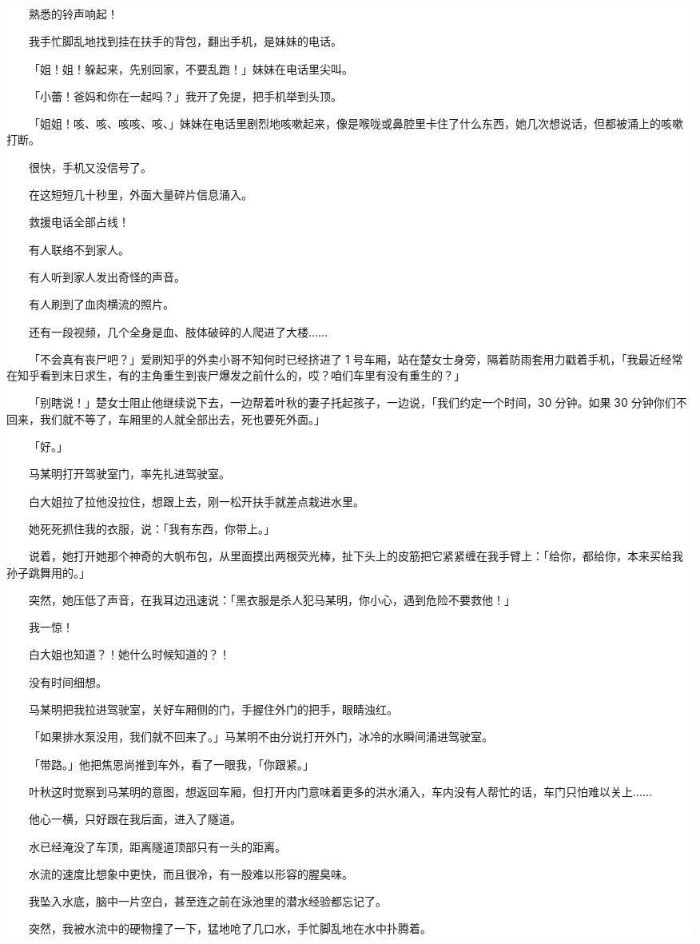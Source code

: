 &emsp;&emsp;熟悉的铃声响起！  
  
&emsp;&emsp;我手忙脚乱地找到挂在扶手的背包，翻出手机，是妹妹的电话。  
  
&emsp;&emsp;「姐！姐！躲起来，先别回家，不要乱跑！」妹妹在电话里尖叫。  
  
&emsp;&emsp;「小蕾！爸妈和你在一起吗？」我开了免提，把手机举到头顶。  
  
&emsp;&emsp;「姐姐！咳、咳、咳咳、咳、」妹妹在电话里剧烈地咳嗽起来，像是喉咙或鼻腔里卡住了什么东西，她几次想说话，但都被涌上的咳嗽打断。  
  
&emsp;&emsp;很快，手机又没信号了。  
  
&emsp;&emsp;在这短短几十秒里，外面大量碎片信息涌入。  
  
&emsp;&emsp;救援电话全部占线！  
  
&emsp;&emsp;有人联络不到家人。  
  
&emsp;&emsp;有人听到家人发出奇怪的声音。  
  
&emsp;&emsp;有人刷到了血肉横流的照片。  
  
&emsp;&emsp;还有一段视频，几个全身是血、肢体破碎的人爬进了大楼……  
  
&emsp;&emsp;「不会真有丧尸吧？」爱刷知乎的外卖小哥不知何时已经挤进了 1 号车厢，站在楚女士身旁，隔着防雨套用力戳着手机，「我最近经常在知乎看到末日求生，有的主角重生到丧尸爆发之前什么的，哎？咱们车里有没有重生的？」  
  
&emsp;&emsp;「别瞎说！」楚女士阻止他继续说下去，一边帮着叶秋的妻子托起孩子，一边说，「我们约定一个时间，30 分钟。如果 30 分钟你们不回来，我们就不等了，车厢里的人就全部出去，死也要死外面。」  
  
&emsp;&emsp;「好。」  
  
&emsp;&emsp;马某明打开驾驶室门，率先扎进驾驶室。  
  
&emsp;&emsp;白大姐拉了拉他没拉住，想跟上去，刚一松开扶手就差点栽进水里。  
  
&emsp;&emsp;她死死抓住我的衣服，说：「我有东西，你带上。」  
  
&emsp;&emsp;说着，她打开她那个神奇的大帆布包，从里面摸出两根荧光棒，扯下头上的皮筋把它紧紧缠在我手臂上：「给你，都给你，本来买给我孙子跳舞用的。」  
  
&emsp;&emsp;突然，她压低了声音，在我耳边迅速说：「黑衣服是杀人犯马某明，你小心，遇到危险不要救他！」  
  
&emsp;&emsp;我一惊！  
  
&emsp;&emsp;白大姐也知道？！她什么时候知道的？！  
  
&emsp;&emsp;没有时间细想。  
  
&emsp;&emsp;马某明把我拉进驾驶室，关好车厢侧的门，手握住外门的把手，眼睛浊红。  
  
&emsp;&emsp;「如果排水泵没用，我们就不回来了。」马某明不由分说打开外门，冰冷的水瞬间涌进驾驶室。  
  
&emsp;&emsp;「带路。」他把焦恩尚推到车外，看了一眼我，「你跟紧。」  
  
&emsp;&emsp;叶秋这时觉察到马某明的意图，想返回车厢，但打开内门意味着更多的洪水涌入，车内没有人帮忙的话，车门只怕难以关上……  
  
&emsp;&emsp;他心一横，只好跟在我后面，进入了隧道。  
  
&emsp;&emsp;水已经淹没了车顶，距离隧道顶部只有一头的距离。  
  
&emsp;&emsp;水流的速度比想象中更快，而且很冷，有一股难以形容的腥臭味。  
  
&emsp;&emsp;我坠入水底，脑中一片空白，甚至连之前在泳池里的潜水经验都忘记了。  
  
&emsp;&emsp;突然，我被水流中的硬物撞了一下，猛地呛了几口水，手忙脚乱地在水中扑腾着。  
  